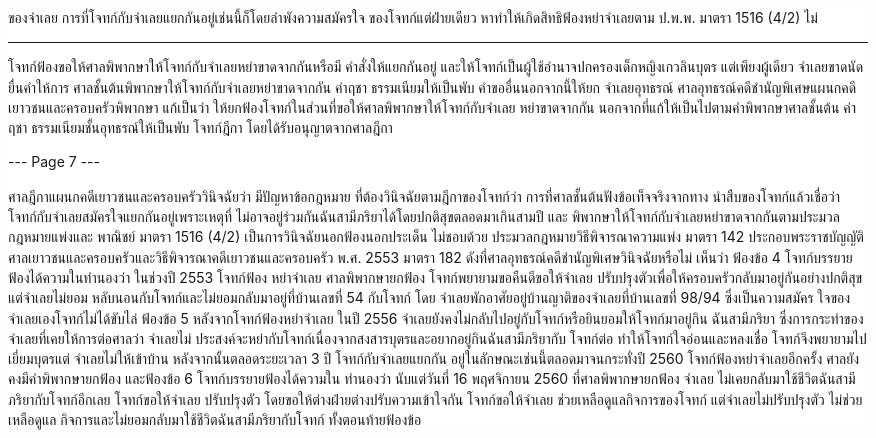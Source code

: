 ของจำเลย 
การที่โจทก์กับจำเลยแยกกันอยู่เช่นนี้ก็โดยลำพังความสมัครใจ
ของโจทก์แต่ฝ่ายเดียว หาทำให้เกิดสิทธิฟ้องหย่าจำเลยตาม ป.พ.พ. มาตรา
1516 (4/2) ไม่
___________________________
โจทก์ฟ้องขอให้ศาลพิพากษาให้โจทก์กับจำเลยหย่าขาดจากกันหรือมี
คำสั่งให้แยกกันอยู่ และให้โจทก์เป็นผู้ใช้อำนาจปกครองเด็กหญิงเกวลินบุตร
แต่เพียงผู้เดียว
จำเลยขาดนัดยื่นคำให้การ
ศาลชั้นต้นพิพากษาให้โจทก์กับจำเลยหย่าขาดจากกัน 
ค่าฤชา
ธรรมเนียมให้เป็นพับ คำขออื่นนอกจากนี้ให้ยก
จำเลยอุทธรณ์
ศาลอุทธรณ์คดีชำนัญพิเศษแผนกคดีเยาวชนและครอบครัวพิพากษา
แก้เป็นว่า 
ให้ยกฟ้องโจทก์ในส่วนที่ขอให้ศาลพิพากษาให้โจทก์กับจำเลย
หย่าขาดจากกัน นอกจากที่แก้ให้เป็นไปตามคำพิพากษาศาลชั้นต้น ค่าฤชา
ธรรมเนียมชั้นอุทธรณ์ให้เป็นพับ
โจทก์ฎีกา โดยได้รับอนุญาตจากศาลฎีกา


--- Page 7 ---

ศาลฎีกาแผนกคดีเยาวชนและครอบครัววินิจฉัยว่า มีปัญหาข้อกฎหมาย
ที่ต้องวินิจฉัยตามฎีกาของโจทก์ว่า 
การที่ศาลชั้นต้นฟังข้อเท็จจริงจากทาง
นำสืบของโจทก์แล้วเชื่อว่า 
โจทก์กับจำเลยสมัครใจแยกกันอยู่เพราะเหตุที่
ไม่อาจอยู่ร่วมกันฉันสามีภริยาได้โดยปกติสุขตลอดมาเกินสามปี 
และ
พิพากษาให้โจทก์กับจำเลยหย่าขาดจากกันตามประมวลกฎหมายแพ่งและ
พาณิชย์ มาตรา 1516 (4/2) เป็นการวินิจฉัยนอกฟ้องนอกประเด็น ไม่ชอบด้วย
ประมวลกฎหมายวิธีพิจารณาความแพ่ง มาตรา 142 ประกอบพระราชบัญญัติ
ศาลเยาวชนและครอบครัวและวิธีพิจารณาคดีเยาวชนและครอบครัว 
พ.ศ.
2553 มาตรา 182 ดังที่ศาลอุทธรณ์คดีชำนัญพิเศษวินิจฉัยหรือไม่ เห็นว่า
ฟ้องข้อ 4 โจทก์บรรยายฟ้องได้ความในทำนองว่า ในช่วงปี 2553 โจทก์ฟ้อง
หย่าจำเลย 
ศาลพิพากษายกฟ้อง 
โจทก์พยายามขอคืนดีขอให้จำเลย
ปรับปรุงตัวเพื่อให้ครอบครัวกลับมาอยู่กันอย่างปกติสุข 
แต่จำเลยไม่ยอม
หลับนอนกับโจทก์และไม่ยอมกลับมาอยู่ที่บ้านเลขที่ 
54 
กับโจทก์ 
โดย
จำเลยพักอาศัยอยู่บ้านญาติของจำเลยที่บ้านเลขที่ 98/94 ซึ่งเป็นความสมัคร
ใจของจำเลยเองโจทก์ไม่ได้ขับไล่ ฟ้องข้อ 5 หลังจากโจทก์ฟ้องหย่าจำเลย
ในปี 2556 จำเลยยังคงไม่กลับไปอยู่กับโจทก์หรือยินยอมให้โจทก์มาอยู่กิน
ฉันสามีภริยา 
ซึ่งการกระทำของจำเลยที่เคยให้การต่อศาลว่า 
จำเลยไม่
ประสงค์จะหย่ากับโจทก์เนื่องจากสงสารบุตรและอยากอยู่กินฉันสามีภริยากับ
โจทก์ต่อ ทำให้โจทก์ใจอ่อนและหลงเชื่อ โจทก์จึงพยายามไปเยี่ยมบุตรแต่
จำเลยไม่ให้เข้าบ้าน หลังจากนั้นตลอดระยะเวลา 3 ปี โจทก์กับจำเลยแยกกัน
อยู่ในลักษณะเช่นนี้ตลอดมาจนกระทั่งปี 2560 โจทก์ฟ้องหย่าจำเลยอีกครั้ง
ศาลยังคงมีคำพิพากษายกฟ้อง และฟ้องข้อ 6 โจทก์บรรยายฟ้องได้ความใน
ทำนองว่า นับแต่วันที่ 16 พฤศจิกายน 2560 ที่ศาลพิพากษายกฟ้อง จำเลย
ไม่เคยกลับมาใช้ชีวิตฉันสามีภริยากับโจทก์อีกเลย 
โจทก์ขอให้จำเลย
ปรับปรุงตัว 
โดยขอให้ต่างฝ่ายต่างปรับความเข้าใจกัน 
โจทก์ขอให้จำเลย
ช่วยเหลือดูแลกิจการของโจทก์ แต่จำเลยไม่ปรับปรุงตัว ไม่ช่วยเหลือดูแล
กิจการและไม่ยอมกลับมาใช้ชีวิตฉันสามีภริยากับโจทก์ ทั้งตอนท้ายฟ้องข้อ